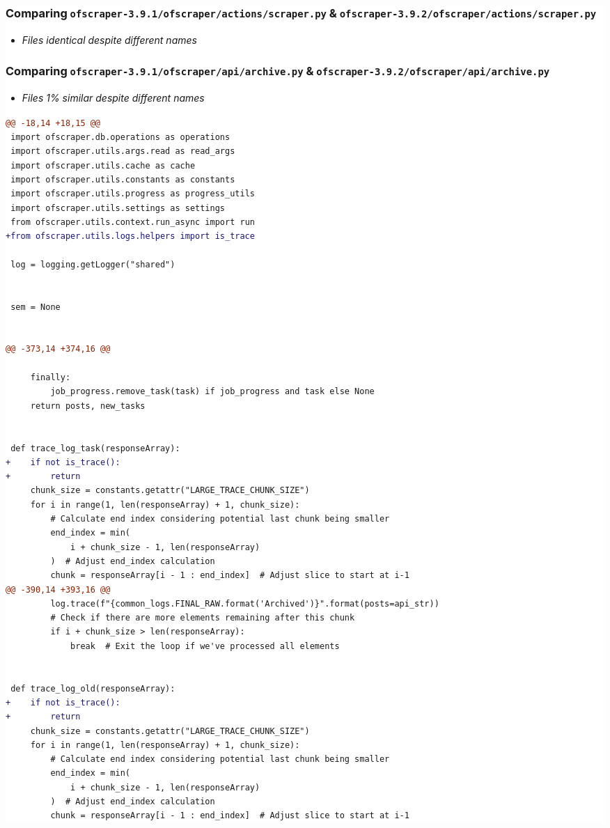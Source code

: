 ### Comparing `ofscraper-3.9.1/ofscraper/actions/scraper.py` & `ofscraper-3.9.2/ofscraper/actions/scraper.py`

 * *Files identical despite different names*

### Comparing `ofscraper-3.9.1/ofscraper/api/archive.py` & `ofscraper-3.9.2/ofscraper/api/archive.py`

 * *Files 1% similar despite different names*

```diff
@@ -18,14 +18,15 @@
 import ofscraper.db.operations as operations
 import ofscraper.utils.args.read as read_args
 import ofscraper.utils.cache as cache
 import ofscraper.utils.constants as constants
 import ofscraper.utils.progress as progress_utils
 import ofscraper.utils.settings as settings
 from ofscraper.utils.context.run_async import run
+from ofscraper.utils.logs.helpers import is_trace
 
 log = logging.getLogger("shared")
 
 
 sem = None
 
 
@@ -373,14 +374,16 @@
 
     finally:
         job_progress.remove_task(task) if job_progress and task else None
     return posts, new_tasks
 
 
 def trace_log_task(responseArray):
+    if not is_trace():
+        return
     chunk_size = constants.getattr("LARGE_TRACE_CHUNK_SIZE")
     for i in range(1, len(responseArray) + 1, chunk_size):
         # Calculate end index considering potential last chunk being smaller
         end_index = min(
             i + chunk_size - 1, len(responseArray)
         )  # Adjust end_index calculation
         chunk = responseArray[i - 1 : end_index]  # Adjust slice to start at i-1
@@ -390,14 +393,16 @@
         log.trace(f"{common_logs.FINAL_RAW.format('Archived')}".format(posts=api_str))
         # Check if there are more elements remaining after this chunk
         if i + chunk_size > len(responseArray):
             break  # Exit the loop if we've processed all elements
 
 
 def trace_log_old(responseArray):
+    if not is_trace():
+        return
     chunk_size = constants.getattr("LARGE_TRACE_CHUNK_SIZE")
     for i in range(1, len(responseArray) + 1, chunk_size):
         # Calculate end index considering potential last chunk being smaller
         end_index = min(
             i + chunk_size - 1, len(responseArray)
         )  # Adjust end_index calculation
         chunk = responseArray[i - 1 : end_index]  # Adjust slice to start at i-1
```
